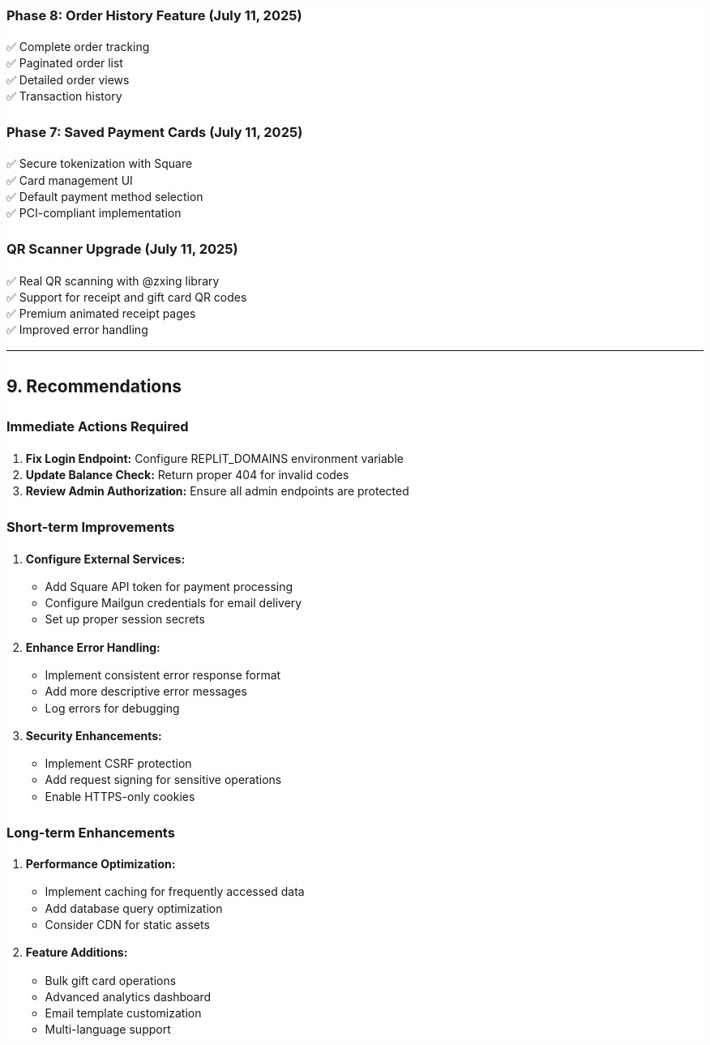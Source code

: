 ### Phase 8: Order History Feature (July 11, 2025)
✅ Complete order tracking  
✅ Paginated order list  
✅ Detailed order views  
✅ Transaction history  

### Phase 7: Saved Payment Cards (July 11, 2025)
✅ Secure tokenization with Square  
✅ Card management UI  
✅ Default payment method selection  
✅ PCI-compliant implementation  

### QR Scanner Upgrade (July 11, 2025)
✅ Real QR scanning with @zxing library  
✅ Support for receipt and gift card QR codes  
✅ Premium animated receipt pages  
✅ Improved error handling  

---

## 9. Recommendations

### Immediate Actions Required
1. **Fix Login Endpoint:** Configure REPLIT_DOMAINS environment variable
2. **Update Balance Check:** Return proper 404 for invalid codes
3. **Review Admin Authorization:** Ensure all admin endpoints are protected

### Short-term Improvements
1. **Configure External Services:**
   - Add Square API token for payment processing
   - Configure Mailgun credentials for email delivery
   - Set up proper session secrets

2. **Enhance Error Handling:**
   - Implement consistent error response format
   - Add more descriptive error messages
   - Log errors for debugging

3. **Security Enhancements:**
   - Implement CSRF protection
   - Add request signing for sensitive operations
   - Enable HTTPS-only cookies

### Long-term Enhancements
1. **Performance Optimization:**
   - Implement caching for frequently accessed data
   - Add database query optimization
   - Consider CDN for static assets

2. **Feature Additions:**
   - Bulk gift card operations
   - Advanced analytics dashboard
   - Email template customization
   - Multi-language support
